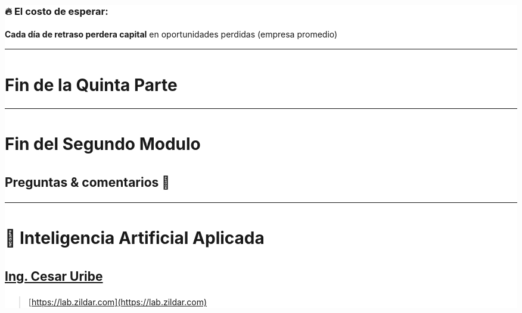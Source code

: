 

### **🔥 El costo de esperar:**
**Cada día de retraso perdera capital** en oportunidades perdidas (empresa promedio)

---
# Fin de la Quinta Parte 
---
# Fin del Segundo Modulo
## Preguntas & comentarios 🙌  

---
# 🤖 Inteligencia Artificial Aplicada
## [Ing. Cesar Uribe](https://lab.zildar.com/)

>[https://lab.zildar.com](https://lab.zildar.com)